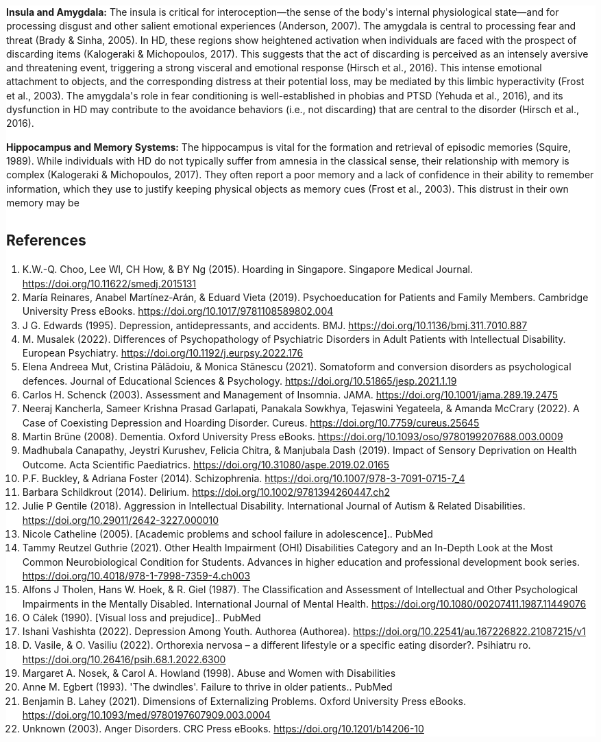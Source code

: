 **Insula and Amygdala:** The insula is critical for interoception—the sense of the body's internal physiological state—and for processing disgust and other salient emotional experiences (Anderson, 2007). The amygdala is central to processing fear and threat (Brady & Sinha, 2005). In HD, these regions show heightened activation when individuals are faced with the prospect of discarding items (Kalogeraki & Michopoulos, 2017). This suggests that the act of discarding is perceived as an intensely aversive and threatening event, triggering a strong visceral and emotional response (Hirsch et al., 2016). This intense emotional attachment to objects, and the corresponding distress at their potential loss, may be mediated by this limbic hyperactivity (Frost et al., 2003). The amygdala's role in fear conditioning is well-established in phobias and PTSD (Yehuda et al., 2016), and its dysfunction in HD may contribute to the avoidance behaviors (i.e., not discarding) that are central to the disorder (Hirsch et al., 2016).

**Hippocampus and Memory Systems:** The hippocampus is vital for the formation and retrieval of episodic memories (Squire, 1989). While individuals with HD do not typically suffer from amnesia in the classical sense, their relationship with memory is complex (Kalogeraki & Michopoulos, 2017). They often report a poor memory and a lack of confidence in their ability to remember information, which they use to justify keeping physical objects as memory cues (Frost et al., 2003). This distrust in their own memory may be

## References

1. K.W.-Q. Choo, Lee Wl, CH How, & BY Ng (2015). Hoarding in Singapore. Singapore Medical Journal. https://doi.org/10.11622/smedj.2015131
2. María Reinares, Anabel Martínez‐Arán, & Eduard Vieta (2019). Psychoeducation for Patients and Family Members. Cambridge University Press eBooks. https://doi.org/10.1017/9781108589802.004
3. J G. Edwards (1995). Depression, antidepressants, and accidents. BMJ. https://doi.org/10.1136/bmj.311.7010.887
4. M. Musalek (2022). Differences of Psychopathology of Psychiatric Disorders in Adult Patients with Intellectual Disability. European Psychiatry. https://doi.org/10.1192/j.eurpsy.2022.176
5. Elena Andreea Mut, Cristina Pălădoiu, & Monica Stănescu (2021). Somatoform and conversion disorders as psychological defences. Journal of Educational Sciences & Psychology. https://doi.org/10.51865/jesp.2021.1.19
6. Carlos H. Schenck (2003). Assessment and Management of Insomnia. JAMA. https://doi.org/10.1001/jama.289.19.2475
7. Neeraj Kancherla, Sameer Krishna Prasad Garlapati, Panakala Sowkhya, Tejaswini Yegateela, & Amanda McCrary (2022). A Case of Coexisting Depression and Hoarding Disorder. Cureus. https://doi.org/10.7759/cureus.25645
8. Martin Brüne (2008). Dementia. Oxford University Press eBooks. https://doi.org/10.1093/oso/9780199207688.003.0009
9. Madhubala Canapathy, Jeystri Kurushev, Felicia Chitra, & Manjubala Dash (2019). Impact of Sensory Deprivation on Health Outcome. Acta Scientific Paediatrics. https://doi.org/10.31080/aspe.2019.02.0165
10. P.F. Buckley, & Adriana Foster (2014). Schizophrenia. https://doi.org/10.1007/978-3-7091-0715-7_4
11. Barbara Schildkrout (2014). Delirium. https://doi.org/10.1002/9781394260447.ch2
12. Julie P Gentile (2018). Aggression in Intellectual Disability. International Journal of Autism & Related Disabilities. https://doi.org/10.29011/2642-3227.000010
13. Nicole Catheline (2005). [Academic problems and school failure in adolescence].. PubMed
14. Tammy Reutzel Guthrie (2021). Other Health Impairment (OHI) Disabilities Category and an In-Depth Look at the Most Common Neurobiological Condition for Students. Advances in higher education and professional development book series. https://doi.org/10.4018/978-1-7998-7359-4.ch003
15. Alfons J Tholen, Hans W. Hoek, & R. Giel (1987). The Classification and Assessment of Intellectual and Other Psychological Impairments in the Mentally Disabled. International Journal of Mental Health. https://doi.org/10.1080/00207411.1987.11449076
16. O Cálek (1990). [Visual loss and prejudice].. PubMed
17. Ishani Vashishta (2022). Depression Among Youth. Authorea (Authorea). https://doi.org/10.22541/au.167226822.21087215/v1
18. D. Vasile, & O. Vasiliu (2022). Orthorexia nervosa – a different lifestyle or a specific eating disorder?. Psihiatru ro. https://doi.org/10.26416/psih.68.1.2022.6300
19. Margaret A. Nosek, & Carol A. Howland (1998). Abuse and Women with Disabilities
20. Anne M. Egbert (1993). 'The dwindles'. Failure to thrive in older patients.. PubMed
21. Benjamin B. Lahey (2021). Dimensions of Externalizing Problems. Oxford University Press eBooks. https://doi.org/10.1093/med/9780197607909.003.0004
22. Unknown (2003). Anger Disorders. CRC Press eBooks. https://doi.org/10.1201/b14206-10
